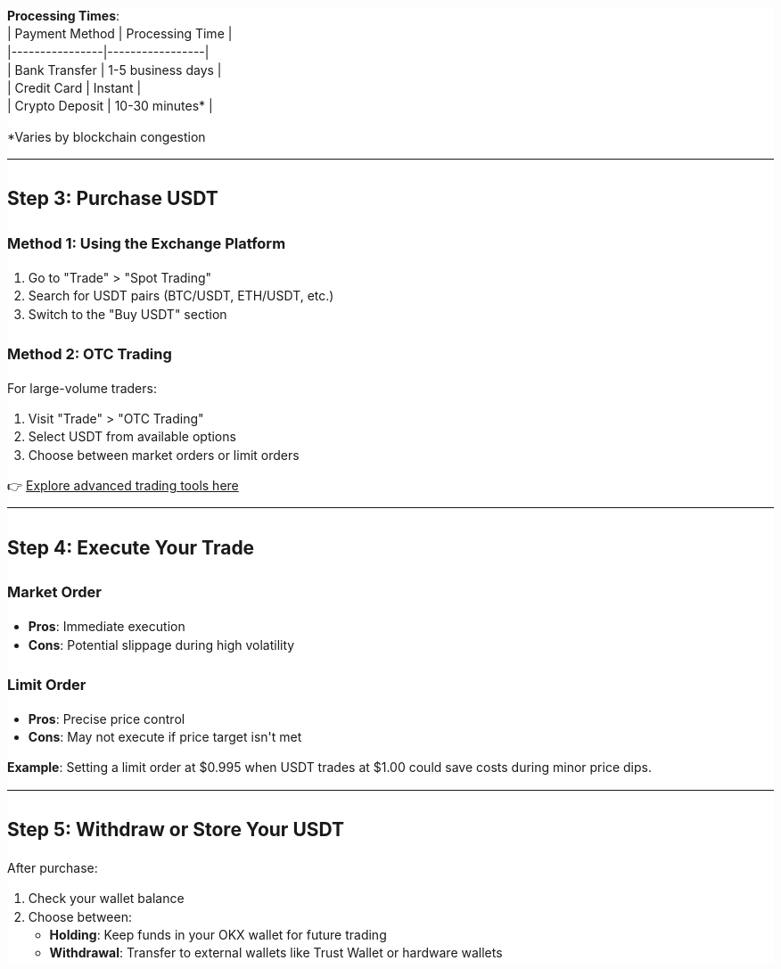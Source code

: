 **Processing Times**:  
| Payment Method | Processing Time |  
|----------------|-----------------|  
| Bank Transfer  | 1-5 business days |  
| Credit Card    | Instant          |  
| Crypto Deposit | 10-30 minutes*   |  

*Varies by blockchain congestion  

---

## Step 3: Purchase USDT  

### Method 1: Using the Exchange Platform  
1. Go to "Trade" > "Spot Trading"  
2. Search for USDT pairs (BTC/USDT, ETH/USDT, etc.)  
3. Switch to the "Buy USDT" section  

### Method 2: OTC Trading  
For large-volume traders:  
1. Visit "Trade" > "OTC Trading"  
2. Select USDT from available options  
3. Choose between market orders or limit orders  

👉 [Explore advanced trading tools here](https://bit.ly/okx-bonus)  

---

## Step 4: Execute Your Trade  

### Market Order  
- **Pros**: Immediate execution  
- **Cons**: Potential slippage during high volatility  

### Limit Order  
- **Pros**: Precise price control  
- **Cons**: May not execute if price target isn't met  

**Example**: Setting a limit order at $0.995 when USDT trades at $1.00 could save costs during minor price dips.  

---

## Step 5: Withdraw or Store Your USDT  

After purchase:  
1. Check your wallet balance  
2. Choose between:  
   - **Holding**: Keep funds in your OKX wallet for future trading  
   - **Withdrawal**: Transfer to external wallets like Trust Wallet or hardware wallets  
